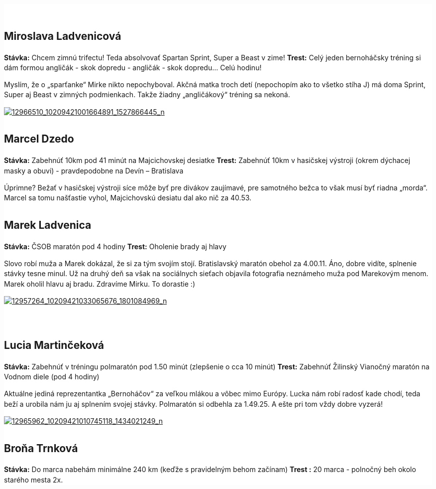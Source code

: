  

## Miroslava Ladvenicová

**Stávka:** Chcem zimnú trifectu! Teda absolvovať Spartan Sprint, Super a Beast v zime! 
**Trest:** Celý jeden bernoháčsky tréning si dám formou angličák - skok dopredu - angličák - skok dopredu... Celú hodinu!

Myslím, že o „sparťanke“ Mirke nikto nepochyboval. Akčná matka troch detí (nepochopím ako to všetko stíha J) má doma Sprint, Super aj Beast v zimných podmienkach. Takže žiadny „angličákový“ tréning sa nekoná.

[![12966510_10209421001664891_1527866445_n](images/12966510_10209421001664891_1527866445_n.jpg)](http://www.bernohy.sk/wp-content/uploads/2016/04/12966510_10209421001664891_1527866445_n.jpg)

## Marcel Dzedo

**Stávka:** Zabehnúť 10km pod 41 minút na Majcichovskej desiatke 
**Trest:** Zabehnúť 10km v hasičskej výstroji (okrem dýchacej masky a obuvi) - pravdepodobne na Devín – Bratislava

Úprimne? Bežať v hasičskej výstroji síce môže byť pre divákov zaujímavé, pre samotného bežca to však musí byť riadna „morda“. Marcel sa tomu našťastie vyhol, Majcichovskú desiatu dal ako nič za 40.53.

## Marek Ladvenica

**Stávka:** ČSOB maratón pod 4 hodiny 
**Trest:** Oholenie brady aj hlavy

Slovo robí muža a Marek dokázal, že si za tým svojím stojí. Bratislavský maratón obehol za 4.00.11. Áno, dobre vidíte, splnenie stávky tesne minul. Už na druhý deň sa však na sociálnych sieťach objavila fotografia neznámeho muža pod Marekovým menom. Marek oholil hlavu aj bradu. Zdravíme Mirku. To dorastie :)

[![12957264_10209421033065676_1801084969_n](images/12957264_10209421033065676_1801084969_n.jpg)](http://www.bernohy.sk/wp-content/uploads/2016/04/12957264_10209421033065676_1801084969_n.jpg)

 

## Lucia Martinčeková

**Stávka:** Zabehnúť v tréningu polmaratón pod 1.50 minút (zlepšenie o cca 10 minút) 
**Trest:** Zabehnúť Žilinský Vianočný maratón na Vodnom diele (pod 4 hodiny)

Aktuálne jediná reprezentantka „Bernoháčov“ za veľkou mlákou a vôbec mimo Európy. Lucka nám robí radosť kade chodí, teda beží a urobila nám ju aj splnením svojej stávky. Polmaratón si odbehla za 1.49.25. A ešte pri tom vždy dobre vyzerá!

[![12965962_10209421010745118_1434021249_n](images/12965962_10209421010745118_1434021249_n.jpg)](http://www.bernohy.sk/wp-content/uploads/2016/04/12965962_10209421010745118_1434021249_n.jpg)

## Broňa Trnková

**Stávka:** Do marca nabehám minimálne 240 km (keďže s pravidelným behom začínam) 
**Trest :** 20 marca - polnočný beh okolo starého mesta 2x.
